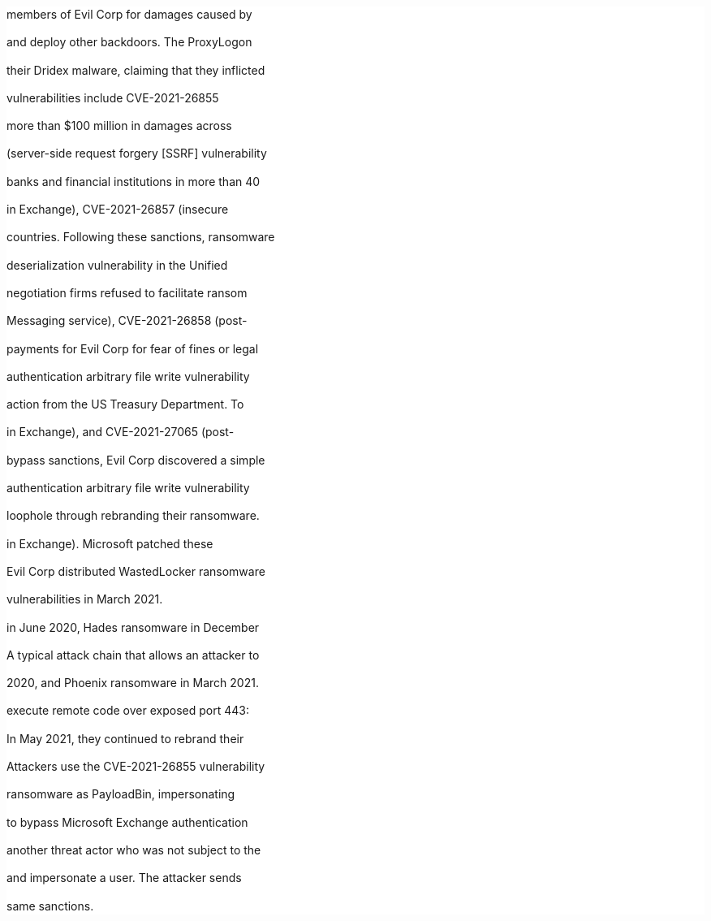 members of Evil Corp for damages caused by 

and deploy other backdoors. The ProxyLogon 

their Dridex malware, claiming that they inflicted 

vulnerabilities include CVE\-2021\-26855 

more than $100 million in damages across 

(server\-side request forgery \[SSRF] vulnerability 

banks and financial institutions in more than 40 

in Exchange), CVE\-2021\-26857 (insecure 

countries. Following these sanctions, ransomware 

deserialization vulnerability in the Unified 

negotiation firms refused to facilitate ransom 

Messaging service), CVE\-2021\-26858 (post\-

payments for Evil Corp for fear of fines or legal 

authentication arbitrary file write vulnerability 

action from the US Treasury Department. To 

in Exchange), and CVE\-2021\-27065 (post\-

bypass sanctions, Evil Corp discovered a simple 

authentication arbitrary file write vulnerability 

loophole through rebranding their ransomware.

in Exchange). Microsoft patched these 

Evil Corp distributed WastedLocker ransomware 

vulnerabilities in March 2021\.

in June 2020, Hades ransomware in December 

A typical attack chain that allows an attacker to 

2020, and Phoenix ransomware in March 2021\. 

execute remote code over exposed port 443: 

In May 2021, they continued to rebrand their 

Attackers use the CVE\-2021\-26855 vulnerability 

ransomware as PayloadBin, impersonating 

to bypass Microsoft Exchange authentication 

another threat actor who was not subject to the 

and impersonate a user. The attacker sends 

same sanctions.
